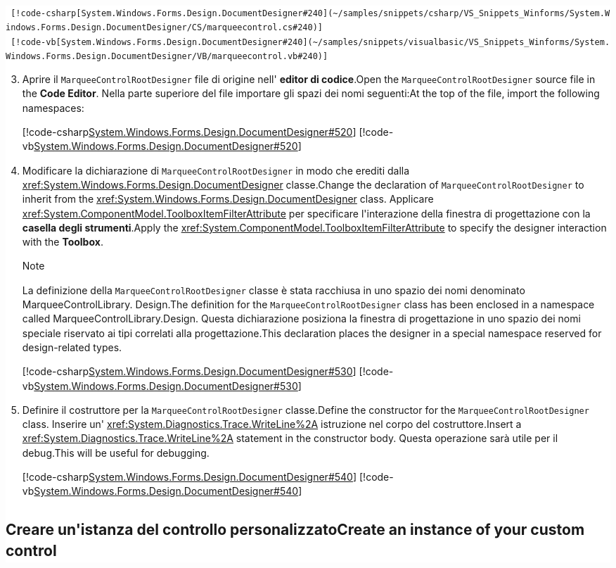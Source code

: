      [!code-csharp[System.Windows.Forms.Design.DocumentDesigner#240](~/samples/snippets/csharp/VS_Snippets_Winforms/System.Windows.Forms.Design.DocumentDesigner/CS/marqueecontrol.cs#240)]
     [!code-vb[System.Windows.Forms.Design.DocumentDesigner#240](~/samples/snippets/visualbasic/VS_Snippets_Winforms/System.Windows.Forms.Design.DocumentDesigner/VB/marqueecontrol.vb#240)]

3. <span data-ttu-id="cfba5-147">Aprire il `MarqueeControlRootDesigner` file di origine nell' **editor di codice**.</span><span class="sxs-lookup"><span data-stu-id="cfba5-147">Open the `MarqueeControlRootDesigner` source file in the **Code Editor**.</span></span> <span data-ttu-id="cfba5-148">Nella parte superiore del file importare gli spazi dei nomi seguenti:</span><span class="sxs-lookup"><span data-stu-id="cfba5-148">At the top of the file, import the following namespaces:</span></span>

     [!code-csharp[System.Windows.Forms.Design.DocumentDesigner#520](~/samples/snippets/csharp/VS_Snippets_Winforms/System.Windows.Forms.Design.DocumentDesigner/CS/marqueecontrolrootdesigner.cs#520)]
     [!code-vb[System.Windows.Forms.Design.DocumentDesigner#520](~/samples/snippets/visualbasic/VS_Snippets_Winforms/System.Windows.Forms.Design.DocumentDesigner/VB/marqueecontrolrootdesigner.vb#520)]

4. <span data-ttu-id="cfba5-149">Modificare la dichiarazione di `MarqueeControlRootDesigner` in modo che erediti dalla <xref:System.Windows.Forms.Design.DocumentDesigner> classe.</span><span class="sxs-lookup"><span data-stu-id="cfba5-149">Change the declaration of `MarqueeControlRootDesigner` to inherit from the <xref:System.Windows.Forms.Design.DocumentDesigner> class.</span></span> <span data-ttu-id="cfba5-150">Applicare <xref:System.ComponentModel.ToolboxItemFilterAttribute> per specificare l'interazione della finestra di progettazione con la **casella degli strumenti**.</span><span class="sxs-lookup"><span data-stu-id="cfba5-150">Apply the <xref:System.ComponentModel.ToolboxItemFilterAttribute> to specify the designer interaction with the **Toolbox**.</span></span>

   > [!NOTE]
   > <span data-ttu-id="cfba5-151">La definizione della `MarqueeControlRootDesigner` classe è stata racchiusa in uno spazio dei nomi denominato MarqueeControlLibrary. Design.</span><span class="sxs-lookup"><span data-stu-id="cfba5-151">The definition for the `MarqueeControlRootDesigner` class has been enclosed in a namespace called MarqueeControlLibrary.Design.</span></span> <span data-ttu-id="cfba5-152">Questa dichiarazione posiziona la finestra di progettazione in uno spazio dei nomi speciale riservato ai tipi correlati alla progettazione.</span><span class="sxs-lookup"><span data-stu-id="cfba5-152">This declaration places the designer in a special namespace reserved for design-related types.</span></span>

     [!code-csharp[System.Windows.Forms.Design.DocumentDesigner#530](~/samples/snippets/csharp/VS_Snippets_Winforms/System.Windows.Forms.Design.DocumentDesigner/CS/marqueecontrolrootdesigner.cs#530)]
     [!code-vb[System.Windows.Forms.Design.DocumentDesigner#530](~/samples/snippets/visualbasic/VS_Snippets_Winforms/System.Windows.Forms.Design.DocumentDesigner/VB/marqueecontrolrootdesigner.vb#530)]

5. <span data-ttu-id="cfba5-153">Definire il costruttore per la `MarqueeControlRootDesigner` classe.</span><span class="sxs-lookup"><span data-stu-id="cfba5-153">Define the constructor for the `MarqueeControlRootDesigner` class.</span></span> <span data-ttu-id="cfba5-154">Inserire un' <xref:System.Diagnostics.Trace.WriteLine%2A> istruzione nel corpo del costruttore.</span><span class="sxs-lookup"><span data-stu-id="cfba5-154">Insert a <xref:System.Diagnostics.Trace.WriteLine%2A> statement in the constructor body.</span></span> <span data-ttu-id="cfba5-155">Questa operazione sarà utile per il debug.</span><span class="sxs-lookup"><span data-stu-id="cfba5-155">This will be useful for debugging.</span></span>

     [!code-csharp[System.Windows.Forms.Design.DocumentDesigner#540](~/samples/snippets/csharp/VS_Snippets_Winforms/System.Windows.Forms.Design.DocumentDesigner/CS/marqueecontrolrootdesigner.cs#540)]
     [!code-vb[System.Windows.Forms.Design.DocumentDesigner#540](~/samples/snippets/visualbasic/VS_Snippets_Winforms/System.Windows.Forms.Design.DocumentDesigner/VB/marqueecontrolrootdesigner.vb#540)]

## <a name="create-an-instance-of-your-custom-control"></a><span data-ttu-id="cfba5-156">Creare un'istanza del controllo personalizzato</span><span class="sxs-lookup"><span data-stu-id="cfba5-156">Create an instance of your custom control</span></span>

